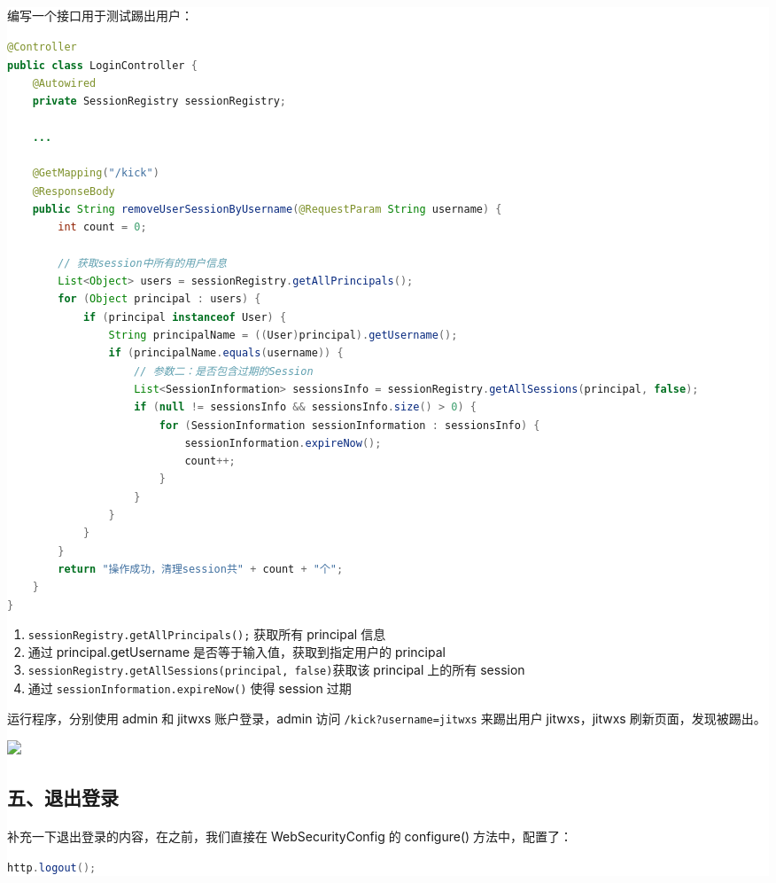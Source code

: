 编写一个接口用于测试踢出用户：

```java
@Controller
public class LoginController {
    @Autowired
    private SessionRegistry sessionRegistry;

    ...

    @GetMapping("/kick")
    @ResponseBody
    public String removeUserSessionByUsername(@RequestParam String username) {
        int count = 0;

        // 获取session中所有的用户信息
        List<Object> users = sessionRegistry.getAllPrincipals();
        for (Object principal : users) {
            if (principal instanceof User) {
                String principalName = ((User)principal).getUsername();
                if (principalName.equals(username)) {
                    // 参数二：是否包含过期的Session
                    List<SessionInformation> sessionsInfo = sessionRegistry.getAllSessions(principal, false);
                    if (null != sessionsInfo && sessionsInfo.size() > 0) {
                        for (SessionInformation sessionInformation : sessionsInfo) {
                            sessionInformation.expireNow();
                            count++;
                        }
                    }
                }
            }
        }
        return "操作成功，清理session共" + count + "个";
    }
}
```

1. `sessionRegistry.getAllPrincipals();` 获取所有 principal 信息
2. 通过 principal.getUsername 是否等于输入值，获取到指定用户的 principal
3. `sessionRegistry.getAllSessions(principal, false)`获取该 principal 上的所有 session
4. 通过 `sessionInformation.expireNow()` 使得 session 过期

运行程序，分别使用 admin 和 jitwxs 账户登录，admin 访问 `/kick?username=jitwxs` 来踢出用户 jitwxs，jitwxs 刷新页面，发现被踢出。

![](https://cdn.jsdelivr.net/gh/jitwxs/cdn/blog/posts/201811/20181129193622640.jpg)

## 五、退出登录

补充一下退出登录的内容，在之前，我们直接在 WebSecurityConfig 的 configure() 方法中，配置了：

```java
http.logout();
```
